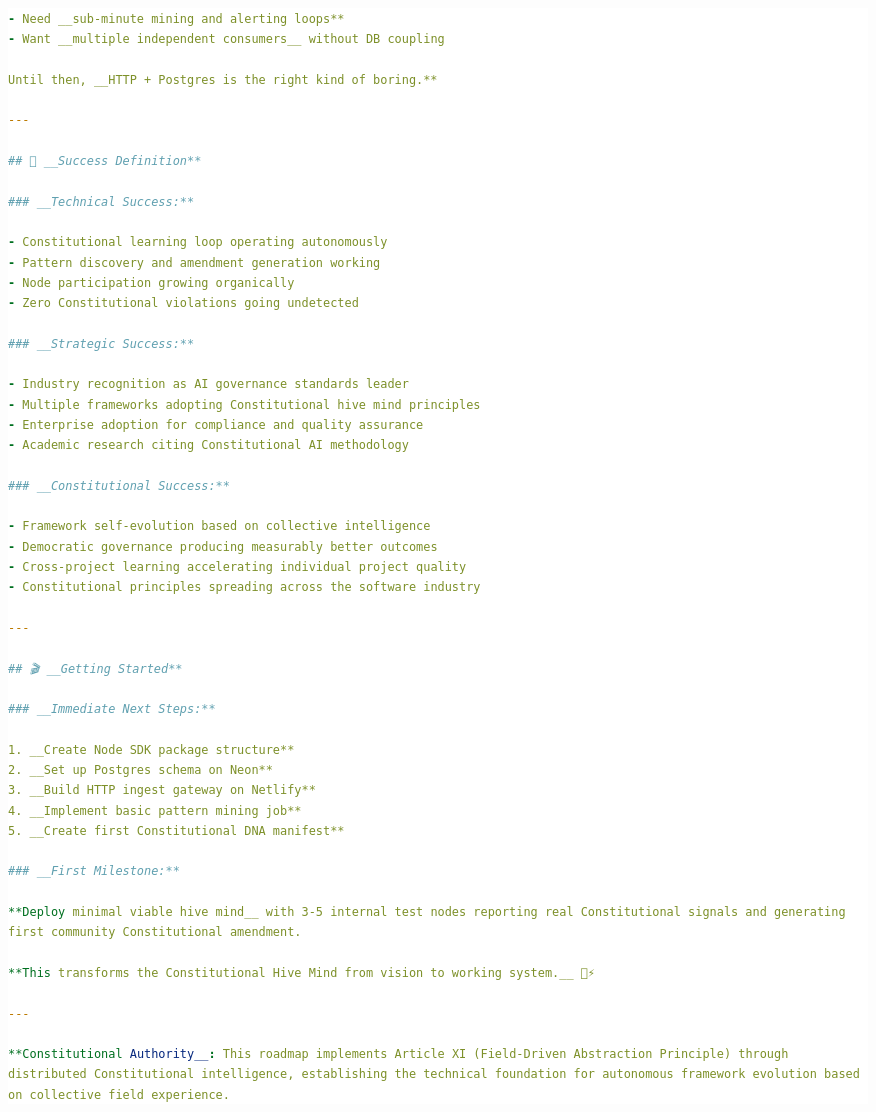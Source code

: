 ```yaml
- Need __sub-minute mining and alerting loops**
- Want __multiple independent consumers__ without DB coupling

Until then, __HTTP + Postgres is the right kind of boring.**

---

## 🎯 __Success Definition**

### __Technical Success:**

- Constitutional learning loop operating autonomously
- Pattern discovery and amendment generation working
- Node participation growing organically
- Zero Constitutional violations going undetected

### __Strategic Success:**

- Industry recognition as AI governance standards leader
- Multiple frameworks adopting Constitutional hive mind principles
- Enterprise adoption for compliance and quality assurance
- Academic research citing Constitutional AI methodology

### __Constitutional Success:**

- Framework self-evolution based on collective intelligence
- Democratic governance producing measurably better outcomes
- Cross-project learning accelerating individual project quality
- Constitutional principles spreading across the software industry

---

## 🎬 __Getting Started**

### __Immediate Next Steps:**

1. __Create Node SDK package structure**
2. __Set up Postgres schema on Neon**
3. __Build HTTP ingest gateway on Netlify**
4. __Implement basic pattern mining job**
5. __Create first Constitutional DNA manifest**

### __First Milestone:**

**Deploy minimal viable hive mind__ with 3-5 internal test nodes reporting real Constitutional signals and generating
first community Constitutional amendment.

**This transforms the Constitutional Hive Mind from vision to working system.__ 🧠⚡

---

**Constitutional Authority__: This roadmap implements Article XI (Field-Driven Abstraction Principle) through
distributed Constitutional intelligence, establishing the technical foundation for autonomous framework evolution based
on collective field experience.
